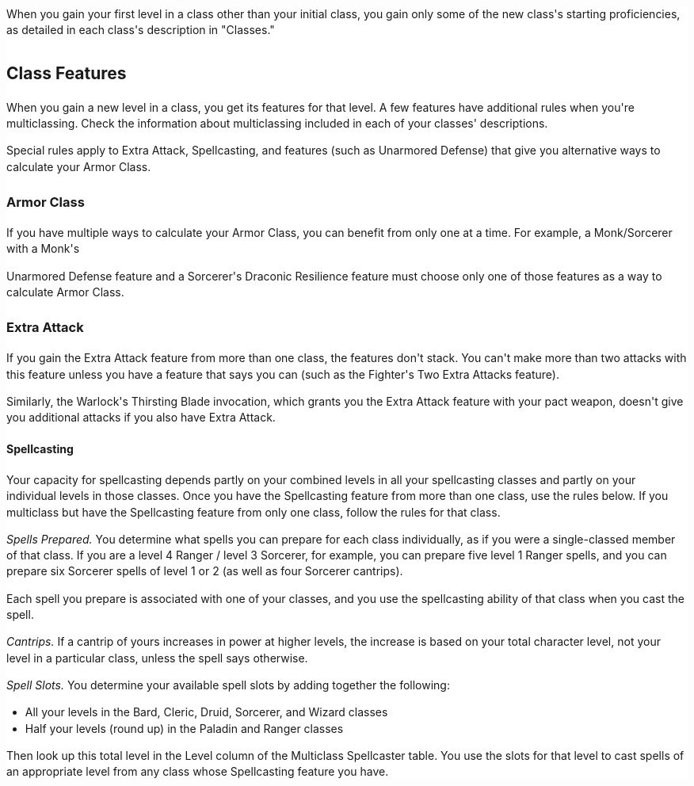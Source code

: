 When you gain your first level in a class other than your initial class, you gain only some of the new class's starting proficiencies, as detailed in each class's description in "Classes."

## **Class Features**

When you gain a new level in a class, you get its features for that level. A few features have additional rules when you're multiclassing. Check the information about multiclassing included in each of your classes' descriptions.

Special rules apply to Extra Attack, Spellcasting, and features (such as Unarmored Defense) that give you alternative ways to calculate your Armor Class.

### **Armor Class**

If you have multiple ways to calculate your Armor Class, you can benefit from only one at a time. For example, a Monk/Sorcerer with a Monk's

Unarmored Defense feature and a Sorcerer's Draconic Resilience feature must choose only one of those features as a way to calculate Armor Class.

### **Extra Attack**

If you gain the Extra Attack feature from more than one class, the features don't stack. You can't make more than two attacks with this feature unless you have a feature that says you can (such as the Fighter's Two Extra Attacks feature).

Similarly, the Warlock's Thirsting Blade invocation, which grants you the Extra Attack feature with your pact weapon, doesn't give you additional attacks if you also have Extra Attack.

#### **Spellcasting**

Your capacity for spellcasting depends partly on your combined levels in all your spellcasting classes and partly on your individual levels in those classes. Once you have the Spellcasting feature from more than one class, use the rules below. If you multiclass but have the Spellcasting feature from only one class, follow the rules for that class.

*Spells Prepared.* You determine what spells you can prepare for each class individually, as if you were a single-classed member of that class. If you are a level 4 Ranger / level 3 Sorcerer, for example, you can prepare five level 1 Ranger spells, and you can prepare six Sorcerer spells of level 1 or 2 (as well as four Sorcerer cantrips).

Each spell you prepare is associated with one of your classes, and you use the spellcasting ability of that class when you cast the spell.

*Cantrips.* If a cantrip of yours increases in power at higher levels, the increase is based on your total character level, not your level in a particular class, unless the spell says otherwise.

*Spell Slots.* You determine your available spell slots by adding together the following:

- All your levels in the Bard, Cleric, Druid, Sorcerer, and Wizard classes
- Half your levels (round up) in the Paladin and Ranger classes

Then look up this total level in the Level column of the Multiclass Spellcaster table. You use the slots for that level to cast spells of an appropriate level from any class whose Spellcasting feature you have.

